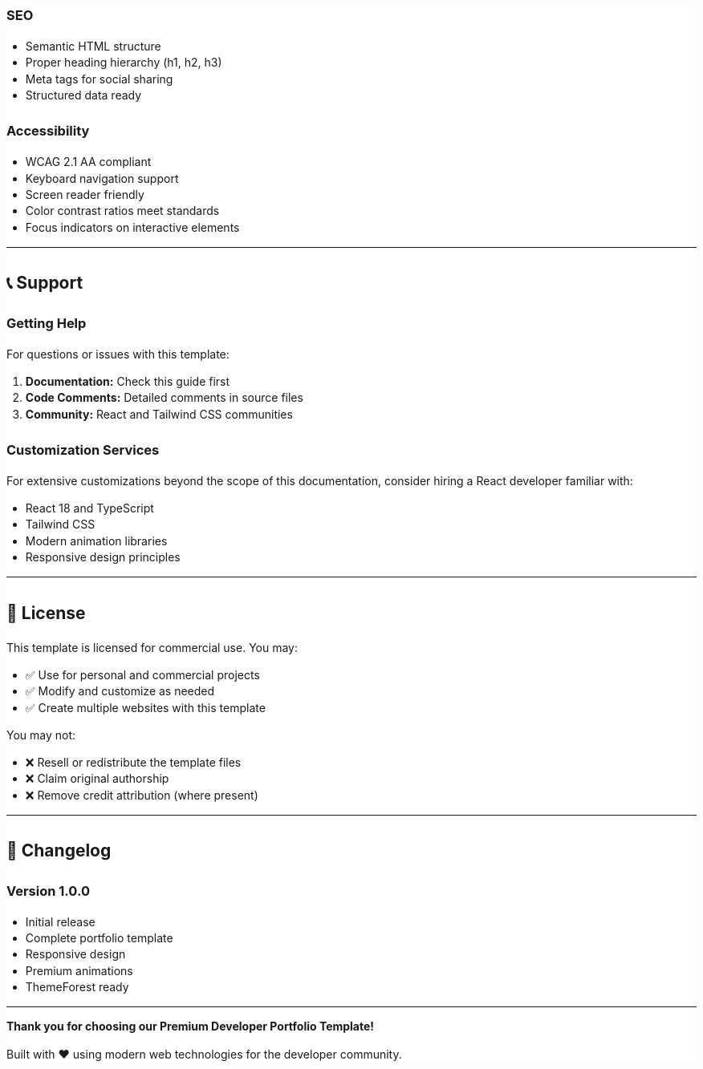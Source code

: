 ### SEO
- Semantic HTML structure
- Proper heading hierarchy (h1, h2, h3)
- Meta tags for social sharing
- Structured data ready

### Accessibility
- WCAG 2.1 AA compliant
- Keyboard navigation support
- Screen reader friendly
- Color contrast ratios meet standards
- Focus indicators on interactive elements

---

## 📞 Support

### Getting Help
For questions or issues with this template:

1. **Documentation:** Check this guide first
2. **Code Comments:** Detailed comments in source files
3. **Community:** React and Tailwind CSS communities

### Customization Services
For extensive customizations beyond the scope of this documentation, consider hiring a React developer familiar with:
- React 18 and TypeScript
- Tailwind CSS
- Modern animation libraries
- Responsive design principles

---

## 📄 License

This template is licensed for commercial use. You may:
- ✅ Use for personal and commercial projects
- ✅ Modify and customize as needed
- ✅ Create multiple websites with this template

You may not:
- ❌ Resell or redistribute the template files
- ❌ Claim original authorship
- ❌ Remove credit attribution (where present)

---

## 🔄 Changelog

### Version 1.0.0
- Initial release
- Complete portfolio template
- Responsive design
- Premium animations
- ThemeForest ready

---

**Thank you for choosing our Premium Developer Portfolio Template!**

Built with ❤️ using modern web technologies for the developer community.
